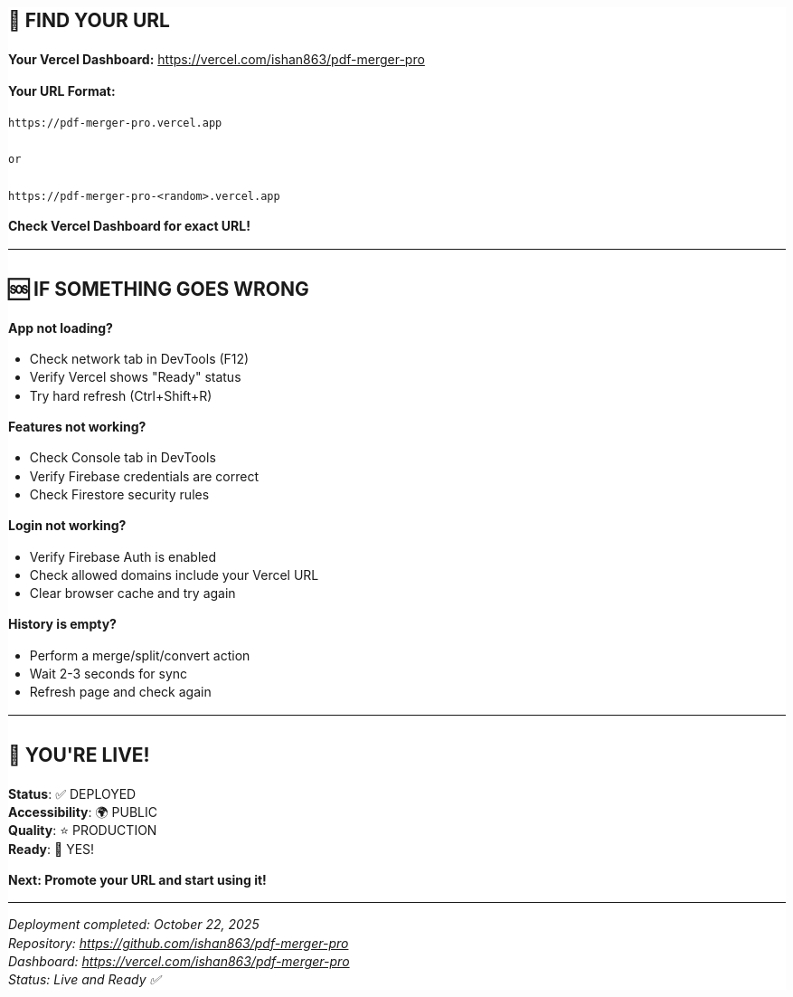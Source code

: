 
## 📝 FIND YOUR URL

**Your Vercel Dashboard:** https://vercel.com/ishan863/pdf-merger-pro

**Your URL Format:**
```
https://pdf-merger-pro.vercel.app

or

https://pdf-merger-pro-<random>.vercel.app
```

**Check Vercel Dashboard for exact URL!**

---

## 🆘 IF SOMETHING GOES WRONG

**App not loading?**
- Check network tab in DevTools (F12)
- Verify Vercel shows "Ready" status
- Try hard refresh (Ctrl+Shift+R)

**Features not working?**
- Check Console tab in DevTools
- Verify Firebase credentials are correct
- Check Firestore security rules

**Login not working?**
- Verify Firebase Auth is enabled
- Check allowed domains include your Vercel URL
- Clear browser cache and try again

**History is empty?**
- Perform a merge/split/convert action
- Wait 2-3 seconds for sync
- Refresh page and check again

---

## 🎉 YOU'RE LIVE!

**Status**: ✅ DEPLOYED  
**Accessibility**: 🌍 PUBLIC  
**Quality**: ⭐ PRODUCTION  
**Ready**: 🚀 YES!  

**Next: Promote your URL and start using it!**

---

*Deployment completed: October 22, 2025*  
*Repository: https://github.com/ishan863/pdf-merger-pro*  
*Dashboard: https://vercel.com/ishan863/pdf-merger-pro*  
*Status: Live and Ready ✅*
